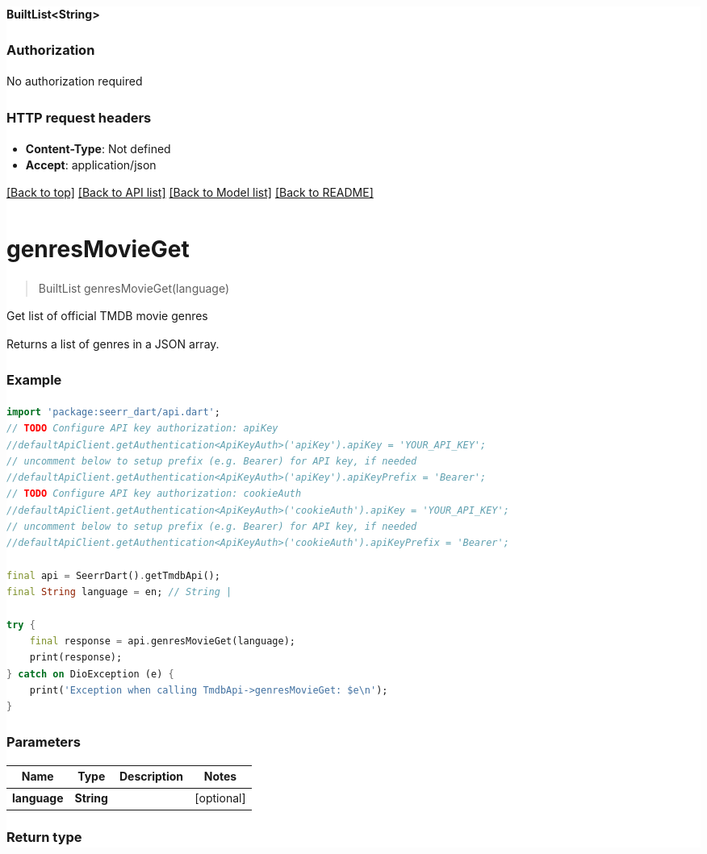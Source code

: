 **BuiltList&lt;String&gt;**

### Authorization

No authorization required

### HTTP request headers

 - **Content-Type**: Not defined
 - **Accept**: application/json

[[Back to top]](#) [[Back to API list]](../README.md#documentation-for-api-endpoints) [[Back to Model list]](../README.md#documentation-for-models) [[Back to README]](../README.md)

# **genresMovieGet**
> BuiltList<GenresMovieGet200ResponseInner> genresMovieGet(language)

Get list of official TMDB movie genres

Returns a list of genres in a JSON array.

### Example
```dart
import 'package:seerr_dart/api.dart';
// TODO Configure API key authorization: apiKey
//defaultApiClient.getAuthentication<ApiKeyAuth>('apiKey').apiKey = 'YOUR_API_KEY';
// uncomment below to setup prefix (e.g. Bearer) for API key, if needed
//defaultApiClient.getAuthentication<ApiKeyAuth>('apiKey').apiKeyPrefix = 'Bearer';
// TODO Configure API key authorization: cookieAuth
//defaultApiClient.getAuthentication<ApiKeyAuth>('cookieAuth').apiKey = 'YOUR_API_KEY';
// uncomment below to setup prefix (e.g. Bearer) for API key, if needed
//defaultApiClient.getAuthentication<ApiKeyAuth>('cookieAuth').apiKeyPrefix = 'Bearer';

final api = SeerrDart().getTmdbApi();
final String language = en; // String | 

try {
    final response = api.genresMovieGet(language);
    print(response);
} catch on DioException (e) {
    print('Exception when calling TmdbApi->genresMovieGet: $e\n');
}
```

### Parameters

Name | Type | Description  | Notes
------------- | ------------- | ------------- | -------------
 **language** | **String**|  | [optional] 

### Return type
